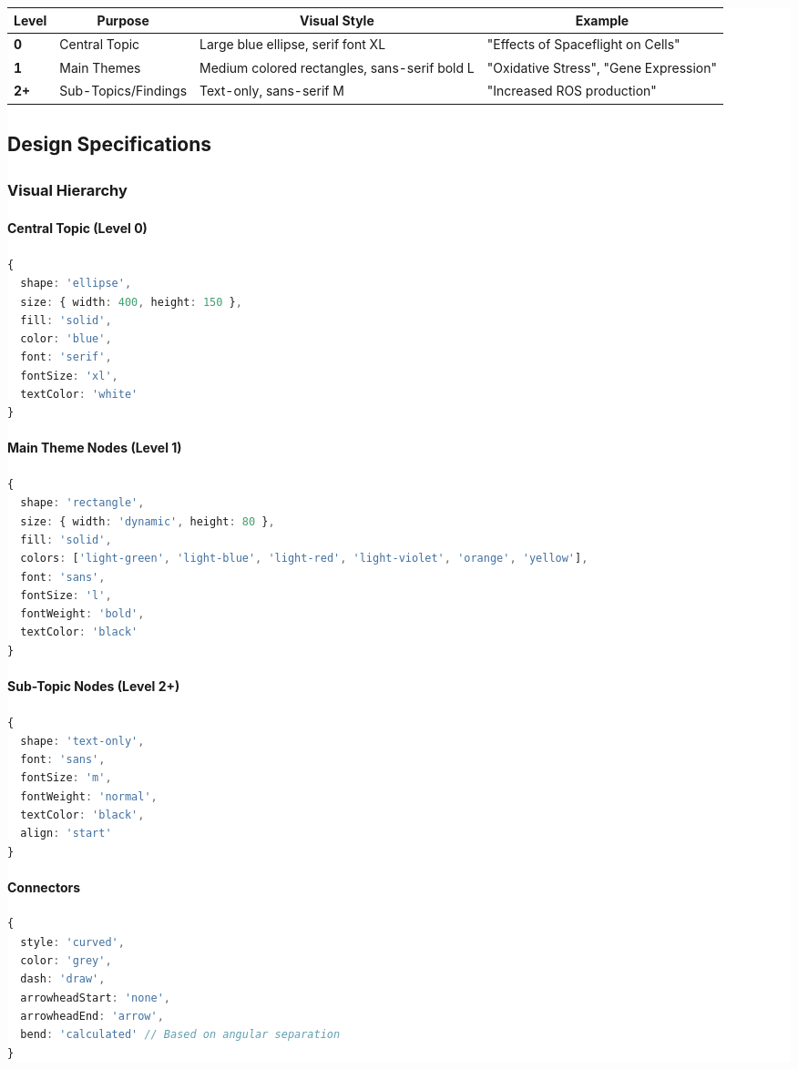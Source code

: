 | Level | Purpose | Visual Style | Example |
|-------|---------|--------------|---------|
| **0** | Central Topic | Large blue ellipse, serif font XL | "Effects of Spaceflight on Cells" |
| **1** | Main Themes | Medium colored rectangles, sans-serif bold L | "Oxidative Stress", "Gene Expression" |
| **2+** | Sub-Topics/Findings | Text-only, sans-serif M | "Increased ROS production" |

## Design Specifications

### Visual Hierarchy

#### Central Topic (Level 0)
```typescript
{
  shape: 'ellipse',
  size: { width: 400, height: 150 },
  fill: 'solid',
  color: 'blue',
  font: 'serif',
  fontSize: 'xl',
  textColor: 'white'
}
```

#### Main Theme Nodes (Level 1)
```typescript
{
  shape: 'rectangle',
  size: { width: 'dynamic', height: 80 },
  fill: 'solid',
  colors: ['light-green', 'light-blue', 'light-red', 'light-violet', 'orange', 'yellow'],
  font: 'sans',
  fontSize: 'l',
  fontWeight: 'bold',
  textColor: 'black'
}
```

#### Sub-Topic Nodes (Level 2+)
```typescript
{
  shape: 'text-only',
  font: 'sans',
  fontSize: 'm',
  fontWeight: 'normal',
  textColor: 'black',
  align: 'start'
}
```

#### Connectors
```typescript
{
  style: 'curved',
  color: 'grey',
  dash: 'draw',
  arrowheadStart: 'none',
  arrowheadEnd: 'arrow',
  bend: 'calculated' // Based on angular separation
}
```
